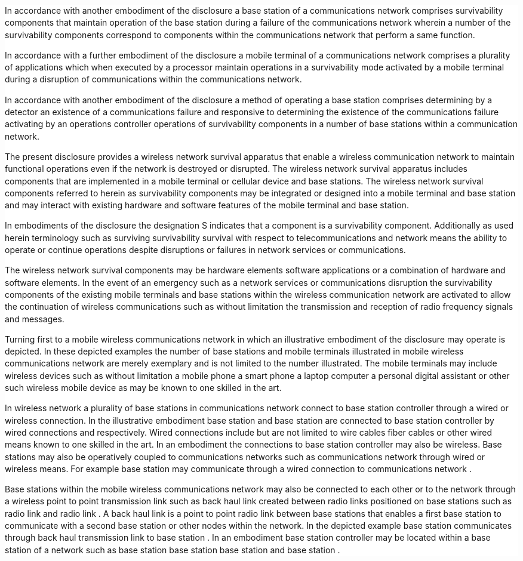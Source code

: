 In accordance with another embodiment of the disclosure a base station of a communications network comprises survivability components that maintain operation of the base station during a failure of the communications network wherein a number of the survivability components correspond to components within the communications network that perform a same function.

In accordance with a further embodiment of the disclosure a mobile terminal of a communications network comprises a plurality of applications which when executed by a processor maintain operations in a survivability mode activated by a mobile terminal during a disruption of communications within the communications network.

In accordance with another embodiment of the disclosure a method of operating a base station comprises determining by a detector an existence of a communications failure and responsive to determining the existence of the communications failure activating by an operations controller operations of survivability components in a number of base stations within a communication network.

The present disclosure provides a wireless network survival apparatus that enable a wireless communication network to maintain functional operations even if the network is destroyed or disrupted. The wireless network survival apparatus includes components that are implemented in a mobile terminal or cellular device and base stations. The wireless network survival components referred to herein as survivability components may be integrated or designed into a mobile terminal and base station and may interact with existing hardware and software features of the mobile terminal and base station.

In embodiments of the disclosure the designation S indicates that a component is a survivability component. Additionally as used herein terminology such as surviving survivability survival with respect to telecommunications and network means the ability to operate or continue operations despite disruptions or failures in network services or communications.

The wireless network survival components may be hardware elements software applications or a combination of hardware and software elements. In the event of an emergency such as a network services or communications disruption the survivability components of the existing mobile terminals and base stations within the wireless communication network are activated to allow the continuation of wireless communications such as without limitation the transmission and reception of radio frequency signals and messages.

Turning first to a mobile wireless communications network in which an illustrative embodiment of the disclosure may operate is depicted. In these depicted examples the number of base stations and mobile terminals illustrated in mobile wireless communications network are merely exemplary and is not limited to the number illustrated. The mobile terminals may include wireless devices such as without limitation a mobile phone a smart phone a laptop computer a personal digital assistant or other such wireless mobile device as may be known to one skilled in the art.

In wireless network a plurality of base stations in communications network connect to base station controller through a wired or wireless connection. In the illustrative embodiment base station and base station are connected to base station controller by wired connections and respectively. Wired connections include but are not limited to wire cables fiber cables or other wired means known to one skilled in the art. In an embodiment the connections to base station controller may also be wireless. Base stations may also be operatively coupled to communications networks such as communications network through wired or wireless means. For example base station may communicate through a wired connection to communications network .

Base stations within the mobile wireless communications network may also be connected to each other or to the network through a wireless point to point transmission link such as back haul link created between radio links positioned on base stations such as radio link and radio link . A back haul link is a point to point radio link between base stations that enables a first base station to communicate with a second base station or other nodes within the network. In the depicted example base station communicates through back haul transmission link to base station . In an embodiment base station controller may be located within a base station of a network such as base station base station base station and base station .
